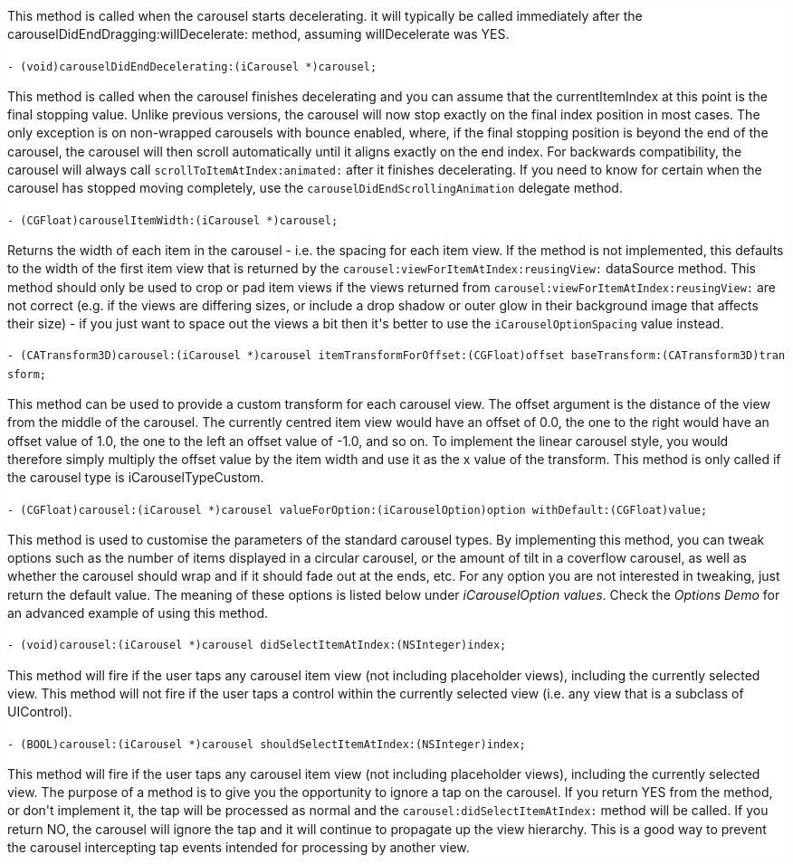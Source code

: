 This method is called when the carousel starts decelerating. it will typically be called immediately after the carouselDidEndDragging:willDecelerate: method, assuming willDecelerate was YES.
	
	- (void)carouselDidEndDecelerating:(iCarousel *)carousel;

This method is called when the carousel finishes decelerating and you can assume that the currentItemIndex at this point is the final stopping value. Unlike previous versions, the carousel will now stop exactly on the final index position in most cases. The only exception is on non-wrapped carousels with bounce enabled, where, if the final stopping position is beyond the end of the carousel, the carousel will then scroll automatically until it aligns exactly on the end index. For backwards compatibility, the carousel will always call `scrollToItemAtIndex:animated:` after it finishes decelerating. If you need to know for certain when the carousel has stopped moving completely, use the `carouselDidEndScrollingAnimation` delegate method.

	- (CGFloat)carouselItemWidth:(iCarousel *)carousel;

Returns the width of each item in the carousel - i.e. the spacing for each item view. If the method is not implemented, this defaults to the width of the first item view that is returned by the `carousel:viewForItemAtIndex:reusingView:` dataSource method. This method should only be used to crop or pad item views if the views returned from `carousel:viewForItemAtIndex:reusingView:` are not correct (e.g. if the views are differing sizes, or include a drop shadow or outer glow in their background image that affects their size) - if you just want to space out the views a bit then it's better to use the `iCarouselOptionSpacing` value instead.

	- (CATransform3D)carousel:(iCarousel *)carousel itemTransformForOffset:(CGFloat)offset baseTransform:(CATransform3D)transform;

This method can be used to provide a custom transform for each carousel view. The offset argument is the distance of the view from the middle of the carousel. The currently centred item view would have an offset of 0.0, the one to the right would have an offset value of 1.0, the one to the left an offset value of -1.0, and so on. To implement the linear carousel style, you would therefore simply multiply the offset value by the item width and use it as the x value of the transform. This method is only called if the carousel type is iCarouselTypeCustom.

	- (CGFloat)carousel:(iCarousel *)carousel valueForOption:(iCarouselOption)option withDefault:(CGFloat)value;

This method is used to customise the parameters of the standard carousel types. By implementing this method, you can tweak options such as the number of items displayed in a circular carousel, or the amount of tilt in a coverflow carousel, as well as whether the carousel should wrap and if it should fade out at the ends, etc. For any option you are not interested in tweaking, just return the default value. The meaning of these options is listed below under *iCarouselOption values*. Check the *Options Demo* for an advanced example of using this method.

	- (void)carousel:(iCarousel *)carousel didSelectItemAtIndex:(NSInteger)index;

This method will fire if the user taps any carousel item view (not including placeholder views), including the currently selected view. This method will not fire if the user taps a control within the currently selected view (i.e. any view that is a subclass of UIControl).

	- (BOOL)carousel:(iCarousel *)carousel shouldSelectItemAtIndex:(NSInteger)index;
	
This method will fire if the user taps any carousel item view (not including placeholder views), including the currently selected view. The purpose of a method is to give you the opportunity to ignore a tap on the carousel. If you return YES from the method, or don't implement it, the tap will be processed as normal and the `carousel:didSelectItemAtIndex:` method will be called. If you return NO, the carousel will ignore the tap and it will continue to propagate up the view hierarchy. This is a good way to prevent the carousel intercepting tap events intended for processing by another view.
